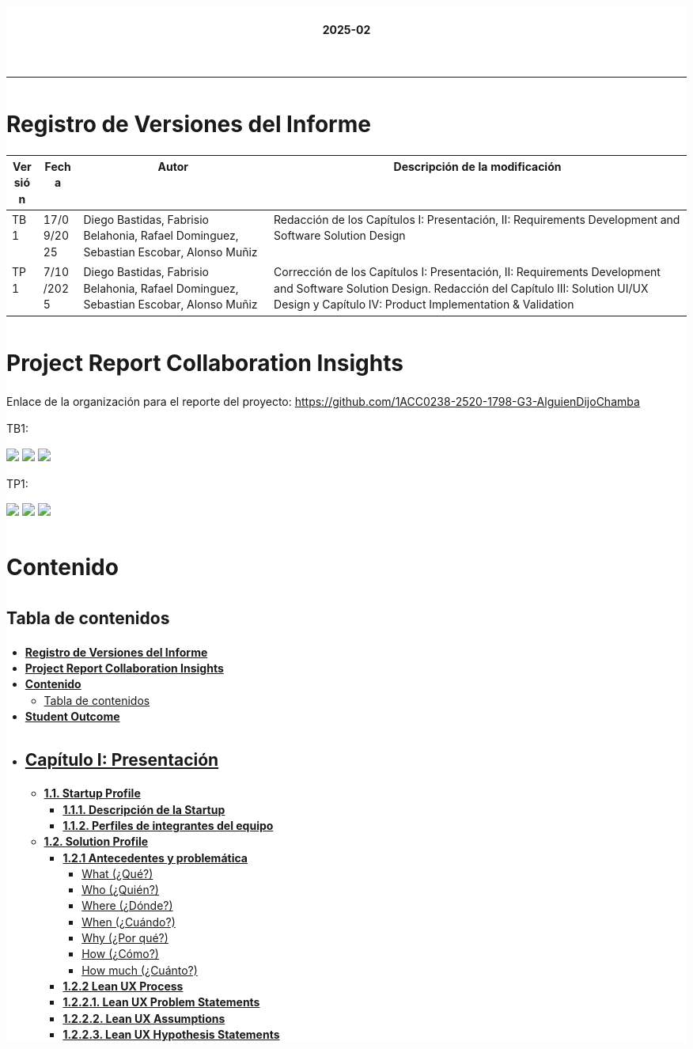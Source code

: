 <p align="center">
<br><strong>2025-02</strong></p>
<br>

---

# Registro de Versiones del Informe

| Versión | Fecha | Autor | Descripción de la modificación |
|----|----|----|----|
| TB1 | 17/09/2025 | Diego Bastidas, Fabrisio Belahonia, Rafael Dominguez, Sebastian Escobar, Alonso Muñiz | Redacción de los Capítulos I: Presentación, II: Requirements Development and Software Solution Design |
| TP1 | 7/10/2025 | Diego Bastidas, Fabrisio Belahonia, Rafael Dominguez, Sebastian Escobar, Alonso Muñiz | Corrección de los Capítulos I: Presentación, II: Requirements Development and Software Solution Design. Redacción del Capítulo III: Solution UI/UX Design y Capítulo IV: Product Implementation & Validation|


# Project Report Collaboration Insights

Enlace de la organización para el reporte del proyecto: [https://github.com/1ACC0238-2520-1798-G3-AlguienDijoChamba ](https://github.com/1ACC0238-2520-1798-G3-AlguienDijoChamba)

TB1:

<img src="feature/chapter01/insights1.png">

<img src="feature/chapter01/insights2.png">

<img src="feature/chapter01/insights3.png">

TP1:

<img src="https://i.imgur.com/JnLEci8.png">

<img src="https://i.imgur.com/cabd8vi.png">

<img src="https://i.imgur.com/oYhcXFF.png">


# Contenido
## Tabla de contenidos
- [**Registro de Versiones del Informe**](#registro-de-versiones-del-informe)
- [**Project Report Collaboration Insights**](#project-report-collaboration-insights)
- [**Contenido**](#contenido)
    - [Tabla de contenidos](#tabla-de-contenidos)
- [**Student Outcome**](#student-outcome)
- ## [ **Capítulo I:  Presentación** ](#-capítulo-i-introducción-)
    - [**1.1. Startup Profile**]()
        - [**1.1.1. Descripción de la Startup**]()
        - [**1.1.2. Perfiles de integrantes del equipo**]()
    - [**1.2. Solution Profile**]()
        - [**1.2.1 Antecedentes y problemática**]()
            - [What (¿Qué?)]()
            - [Who (¿Quién?)]()
            - [Where (¿Dónde?)]()
            - [When (¿Cuándo?)]()
            - [Why (¿Por qué?)]()
            - [How (¿Cómo?)]()
            - [How much (¿Cuánto?)]()
        - [**1.2.2 Lean UX Process**]()
        - [**1.2.2.1. Lean UX Problem Statements**]()
        - [**1.2.2.2. Lean UX Assumptions**]()
        - [**1.2.2.3. Lean UX Hypothesis Statements**]()